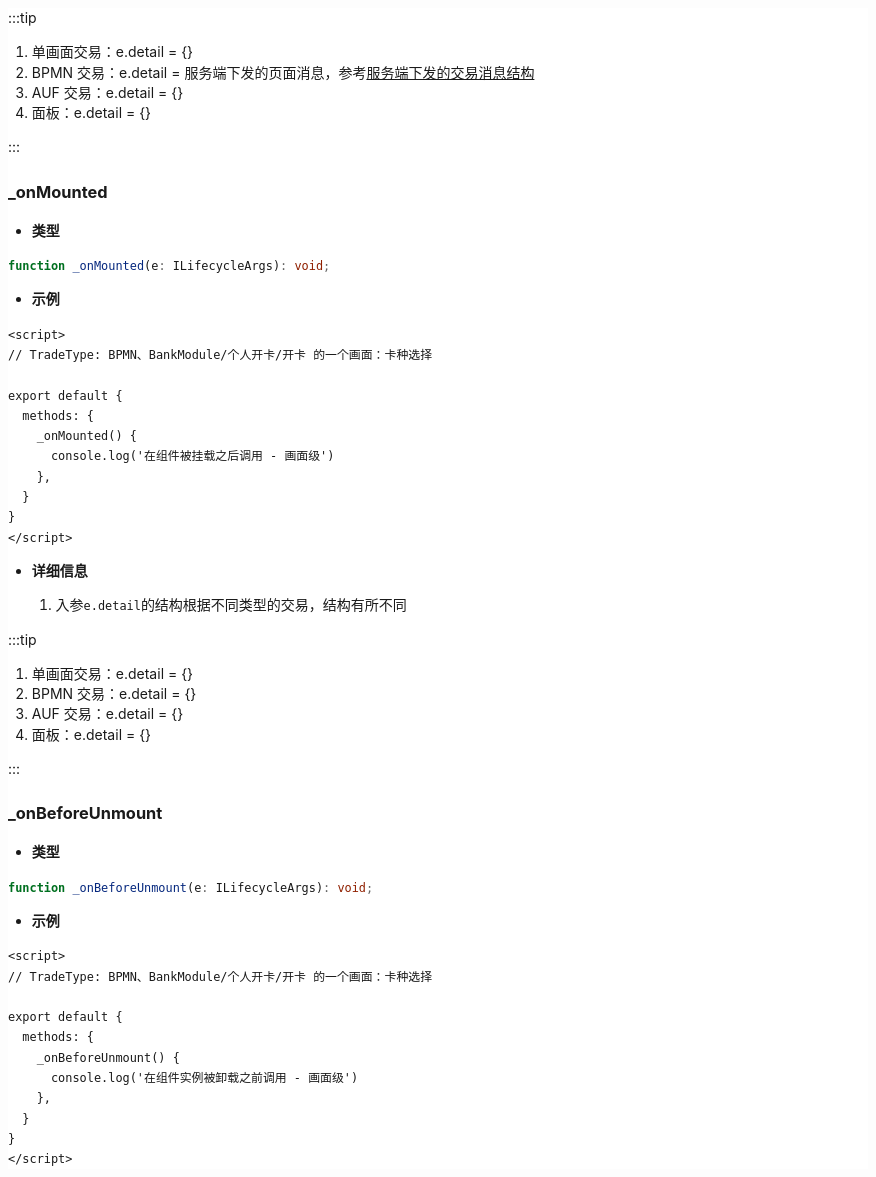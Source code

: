 :::tip

1. 单画面交易：e.detail = {}
2. BPMN 交易：e.detail = 服务端下发的页面消息，参考[服务端下发的交易消息结构](./%E7%94%9F%E5%91%BD%E5%91%A8%E6%9C%9F.md#服务端下发的交易消息结构)
3. AUF 交易：e.detail = {}
4. 面板：e.detail = {}

:::

### \_onMounted

- **类型**

```ts
function _onMounted(e: ILifecycleArgs): void;
```

- **示例**

```vue{6-8}
<script>
// TradeType: BPMN、BankModule/个人开卡/开卡 的一个画面：卡种选择

export default {
  methods: {
    _onMounted() {
      console.log('在组件被挂载之后调用 - 画面级')
    },
  }
}
</script>
```

- **详细信息**

  1. 入参`e.detail`的结构根据不同类型的交易，结构有所不同

:::tip

1. 单画面交易：e.detail = {}
2. BPMN 交易：e.detail = {}
3. AUF 交易：e.detail = {}
4. 面板：e.detail = {}

:::

### \_onBeforeUnmount

- **类型**

```ts
function _onBeforeUnmount(e: ILifecycleArgs): void;
```

- **示例**

```vue{6-8}
<script>
// TradeType: BPMN、BankModule/个人开卡/开卡 的一个画面：卡种选择

export default {
  methods: {
    _onBeforeUnmount() {
      console.log('在组件实例被卸载之前调用 - 画面级')
    },
  }
}
</script>
```
